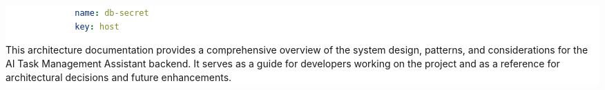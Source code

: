```yaml
              name: db-secret
              key: host
```

This architecture documentation provides a comprehensive overview of the system design, patterns, and considerations for the AI Task Management Assistant backend. It serves as a guide for developers working on the project and as a reference for architectural decisions and future enhancements.
